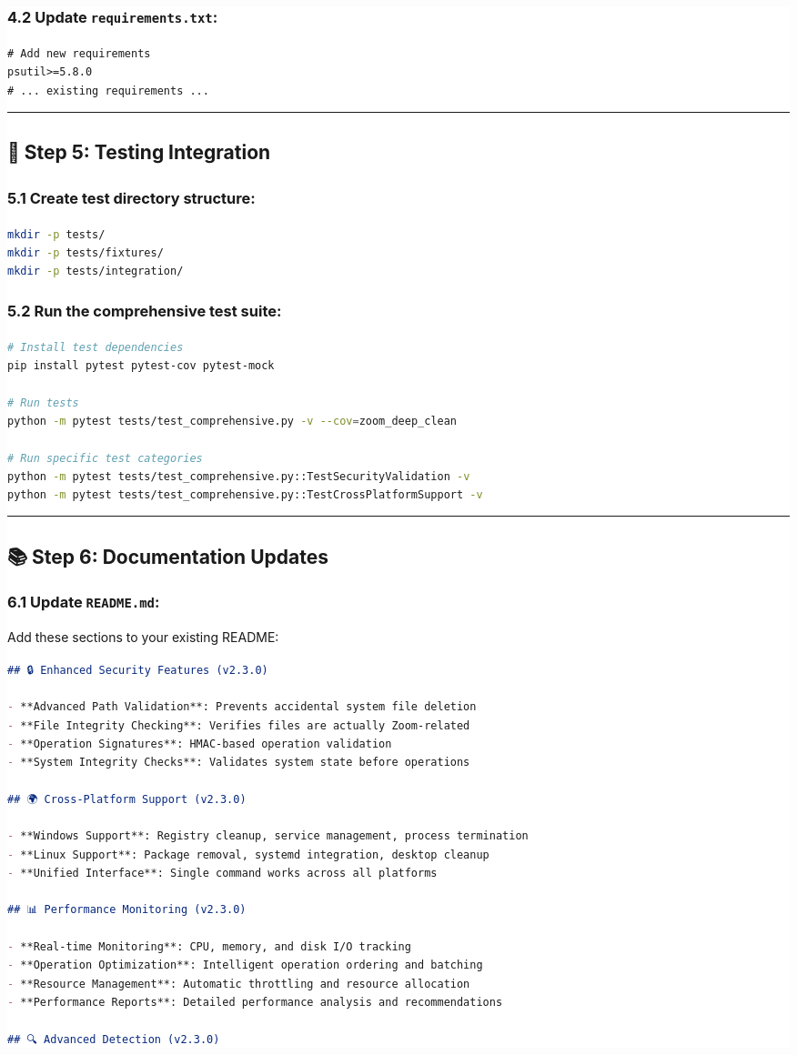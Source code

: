 ### 4.2 Update `requirements.txt`:

```txt
# Add new requirements
psutil>=5.8.0
# ... existing requirements ...
```

---

## 🧪 **Step 5: Testing Integration**

### 5.1 Create test directory structure:

```bash
mkdir -p tests/
mkdir -p tests/fixtures/
mkdir -p tests/integration/
```

### 5.2 Run the comprehensive test suite:

```bash
# Install test dependencies
pip install pytest pytest-cov pytest-mock

# Run tests
python -m pytest tests/test_comprehensive.py -v --cov=zoom_deep_clean

# Run specific test categories
python -m pytest tests/test_comprehensive.py::TestSecurityValidation -v
python -m pytest tests/test_comprehensive.py::TestCrossPlatformSupport -v
```

---

## 📚 **Step 6: Documentation Updates**

### 6.1 Update `README.md`:

Add these sections to your existing README:

```markdown
## 🔒 Enhanced Security Features (v2.3.0)

- **Advanced Path Validation**: Prevents accidental system file deletion
- **File Integrity Checking**: Verifies files are actually Zoom-related
- **Operation Signatures**: HMAC-based operation validation
- **System Integrity Checks**: Validates system state before operations

## 🌍 Cross-Platform Support (v2.3.0)

- **Windows Support**: Registry cleanup, service management, process termination
- **Linux Support**: Package removal, systemd integration, desktop cleanup
- **Unified Interface**: Single command works across all platforms

## 📊 Performance Monitoring (v2.3.0)

- **Real-time Monitoring**: CPU, memory, and disk I/O tracking
- **Operation Optimization**: Intelligent operation ordering and batching
- **Resource Management**: Automatic throttling and resource allocation
- **Performance Reports**: Detailed performance analysis and recommendations

## 🔍 Advanced Detection (v2.3.0)

```